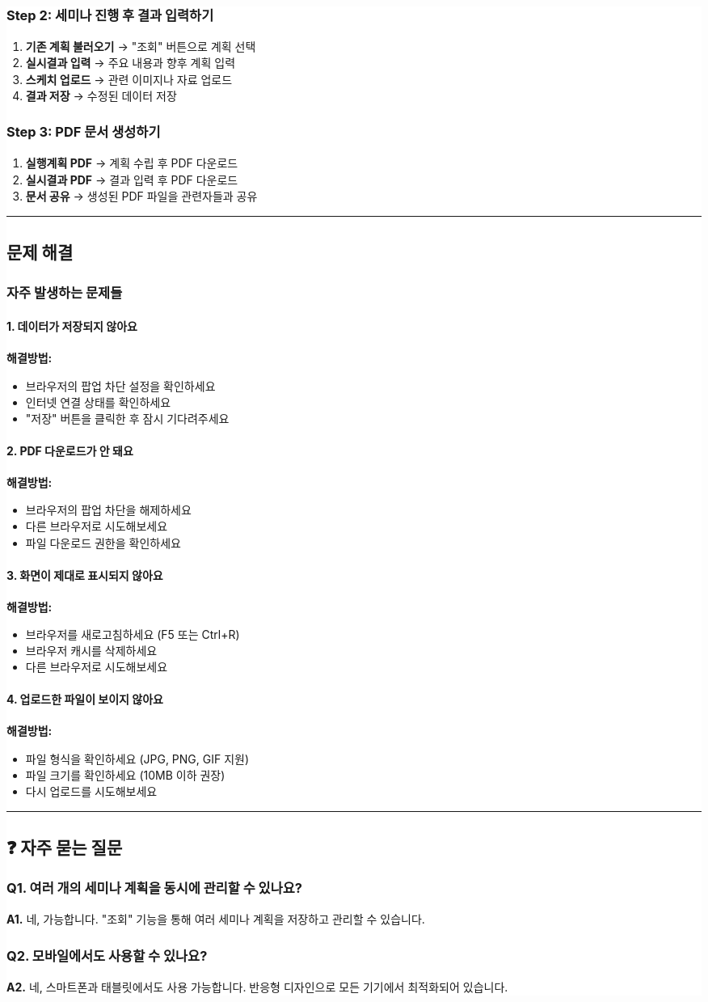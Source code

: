 ### Step 2: 세미나 진행 후 결과 입력하기
1. **기존 계획 불러오기** → "조회" 버튼으로 계획 선택
2. **실시결과 입력** → 주요 내용과 향후 계획 입력
3. **스케치 업로드** → 관련 이미지나 자료 업로드
4. **결과 저장** → 수정된 데이터 저장

### Step 3: PDF 문서 생성하기
1. **실행계획 PDF** → 계획 수립 후 PDF 다운로드
2. **실시결과 PDF** → 결과 입력 후 PDF 다운로드
3. **문서 공유** → 생성된 PDF 파일을 관련자들과 공유

---

##  문제 해결

### 자주 발생하는 문제들

#### 1. 데이터가 저장되지 않아요
**해결방법:**
- 브라우저의 팝업 차단 설정을 확인하세요
- 인터넷 연결 상태를 확인하세요
- "저장" 버튼을 클릭한 후 잠시 기다려주세요

#### 2. PDF 다운로드가 안 돼요
**해결방법:**
- 브라우저의 팝업 차단을 해제하세요
- 다른 브라우저로 시도해보세요
- 파일 다운로드 권한을 확인하세요

#### 3. 화면이 제대로 표시되지 않아요
**해결방법:**
- 브라우저를 새로고침하세요 (F5 또는 Ctrl+R)
- 브라우저 캐시를 삭제하세요
- 다른 브라우저로 시도해보세요

#### 4. 업로드한 파일이 보이지 않아요
**해결방법:**
- 파일 형식을 확인하세요 (JPG, PNG, GIF 지원)
- 파일 크기를 확인하세요 (10MB 이하 권장)
- 다시 업로드를 시도해보세요

---

## ❓ 자주 묻는 질문

### Q1. 여러 개의 세미나 계획을 동시에 관리할 수 있나요?
**A1.** 네, 가능합니다. "조회" 기능을 통해 여러 세미나 계획을 저장하고 관리할 수 있습니다.

### Q2. 모바일에서도 사용할 수 있나요?
**A2.** 네, 스마트폰과 태블릿에서도 사용 가능합니다. 반응형 디자인으로 모든 기기에서 최적화되어 있습니다.
